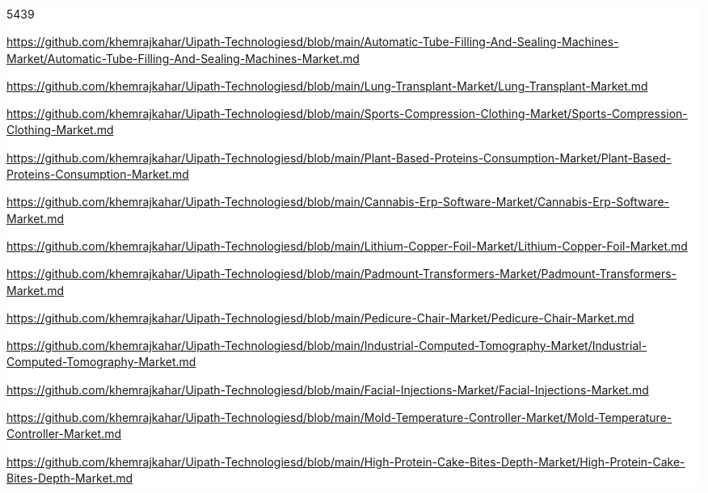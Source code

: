5439</p><p><a href="https://github.com/khemrajkahar/Uipath-Technologiesd/blob/main/Automatic-Tube-Filling-And-Sealing-Machines-Market/Automatic-Tube-Filling-And-Sealing-Machines-Market.md">https://github.com/khemrajkahar/Uipath-Technologiesd/blob/main/Automatic-Tube-Filling-And-Sealing-Machines-Market/Automatic-Tube-Filling-And-Sealing-Machines-Market.md</a></p><p><a href="https://github.com/khemrajkahar/Uipath-Technologiesd/blob/main/Lung-Transplant-Market/Lung-Transplant-Market.md">https://github.com/khemrajkahar/Uipath-Technologiesd/blob/main/Lung-Transplant-Market/Lung-Transplant-Market.md</a></p><p><a href="https://github.com/khemrajkahar/Uipath-Technologiesd/blob/main/Sports-Compression-Clothing-Market/Sports-Compression-Clothing-Market.md">https://github.com/khemrajkahar/Uipath-Technologiesd/blob/main/Sports-Compression-Clothing-Market/Sports-Compression-Clothing-Market.md</a></p><p><a href="https://github.com/khemrajkahar/Uipath-Technologiesd/blob/main/Plant-Based-Proteins-Consumption-Market/Plant-Based-Proteins-Consumption-Market.md">https://github.com/khemrajkahar/Uipath-Technologiesd/blob/main/Plant-Based-Proteins-Consumption-Market/Plant-Based-Proteins-Consumption-Market.md</a></p><p><a href="https://github.com/khemrajkahar/Uipath-Technologiesd/blob/main/Cannabis-Erp-Software-Market/Cannabis-Erp-Software-Market.md">https://github.com/khemrajkahar/Uipath-Technologiesd/blob/main/Cannabis-Erp-Software-Market/Cannabis-Erp-Software-Market.md</a></p><p><a href="https://github.com/khemrajkahar/Uipath-Technologiesd/blob/main/Lithium-Copper-Foil-Market/Lithium-Copper-Foil-Market.md">https://github.com/khemrajkahar/Uipath-Technologiesd/blob/main/Lithium-Copper-Foil-Market/Lithium-Copper-Foil-Market.md</a></p><p><a href="https://github.com/khemrajkahar/Uipath-Technologiesd/blob/main/Padmount-Transformers-Market/Padmount-Transformers-Market.md">https://github.com/khemrajkahar/Uipath-Technologiesd/blob/main/Padmount-Transformers-Market/Padmount-Transformers-Market.md</a></p><p><a href="https://github.com/khemrajkahar/Uipath-Technologiesd/blob/main/Pedicure-Chair-Market/Pedicure-Chair-Market.md">https://github.com/khemrajkahar/Uipath-Technologiesd/blob/main/Pedicure-Chair-Market/Pedicure-Chair-Market.md</a></p><p><a href="https://github.com/khemrajkahar/Uipath-Technologiesd/blob/main/Industrial-Computed-Tomography-Market/Industrial-Computed-Tomography-Market.md">https://github.com/khemrajkahar/Uipath-Technologiesd/blob/main/Industrial-Computed-Tomography-Market/Industrial-Computed-Tomography-Market.md</a></p><p><a href="https://github.com/khemrajkahar/Uipath-Technologiesd/blob/main/Facial-Injections-Market/Facial-Injections-Market.md">https://github.com/khemrajkahar/Uipath-Technologiesd/blob/main/Facial-Injections-Market/Facial-Injections-Market.md</a></p><p><a href="https://github.com/khemrajkahar/Uipath-Technologiesd/blob/main/Mold-Temperature-Controller-Market/Mold-Temperature-Controller-Market.md">https://github.com/khemrajkahar/Uipath-Technologiesd/blob/main/Mold-Temperature-Controller-Market/Mold-Temperature-Controller-Market.md</a></p><p><a href="https://github.com/khemrajkahar/Uipath-Technologiesd/blob/main/High-Protein-Cake-Bites-Depth-Market/High-Protein-Cake-Bites-Depth-Market.md">https://github.com/khemrajkahar/Uipath-Technologiesd/blob/main/High-Protein-Cake-Bites-Depth-Market/High-Protein-Cake-Bites-Depth-Market.md</a></p>
